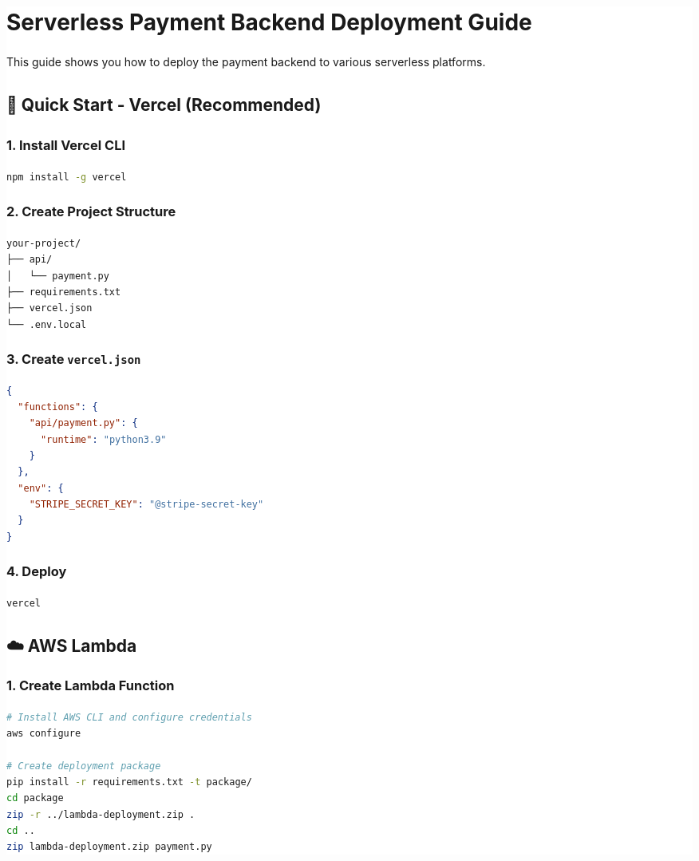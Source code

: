 # Serverless Payment Backend Deployment Guide

This guide shows you how to deploy the payment backend to various serverless platforms.

## 🚀 **Quick Start - Vercel (Recommended)**

### 1. Install Vercel CLI
```bash
npm install -g vercel
```

### 2. Create Project Structure
```
your-project/
├── api/
│   └── payment.py
├── requirements.txt
├── vercel.json
└── .env.local
```

### 3. Create `vercel.json`
```json
{
  "functions": {
    "api/payment.py": {
      "runtime": "python3.9"
    }
  },
  "env": {
    "STRIPE_SECRET_KEY": "@stripe-secret-key"
  }
}
```

### 4. Deploy
```bash
vercel
```

## ☁️ **AWS Lambda**

### 1. Create Lambda Function
```bash
# Install AWS CLI and configure credentials
aws configure

# Create deployment package
pip install -r requirements.txt -t package/
cd package
zip -r ../lambda-deployment.zip .
cd ..
zip lambda-deployment.zip payment.py
```

